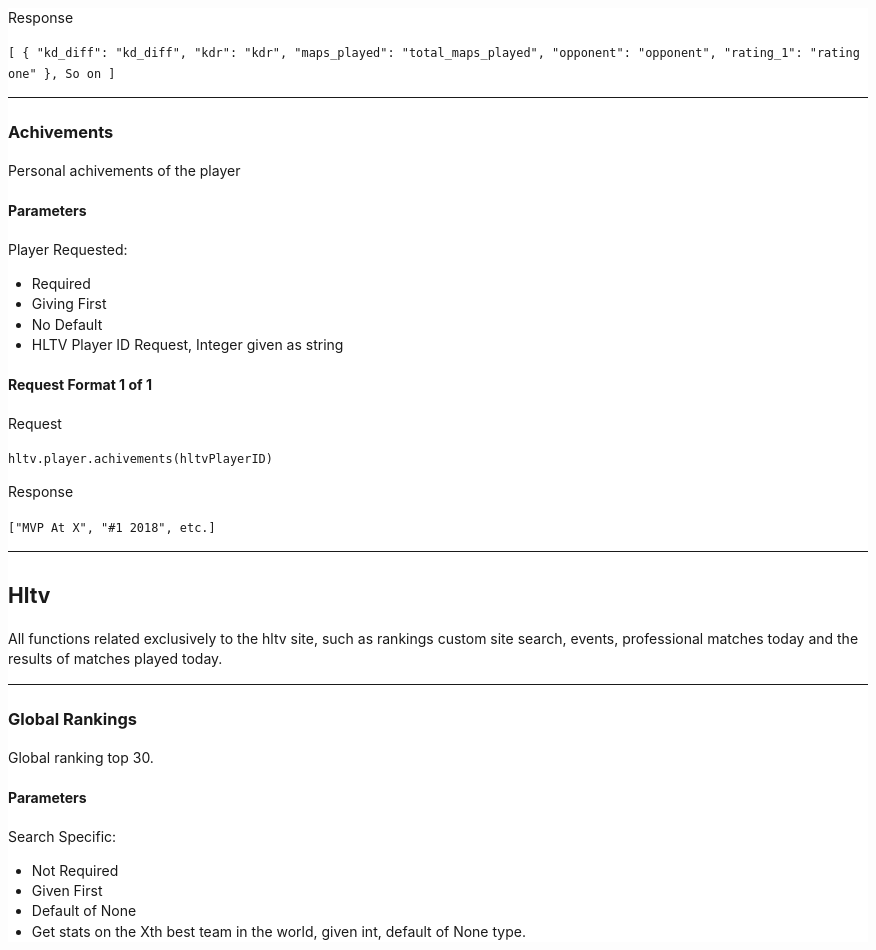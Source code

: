 Response

`[
    {
        "kd_diff": "kd_diff",
        "kdr": "kdr",
        "maps_played": "total_maps_played",
        "opponent": "opponent",
        "rating_1": "rating one"
    },
    So on
]`

---

### Achivements

Personal achivements of the player

#### Parameters

Player Requested:
- Required
- Giving First
- No Default
- HLTV Player ID Request, Integer given as string

#### Request Format 1 of 1

Request

`hltv.player.achivements(hltvPlayerID)`

Response

`["MVP At X", "#1 2018", etc.]`

---

## Hltv

All functions related exclusively to the hltv site, such as rankings custom site search, events, professional matches today and the results of matches played today.

---

### Global Rankings

Global ranking top 30.

#### Parameters

Search Specific:
- Not Required
- Given First
- Default of None
- Get stats on the Xth best team in the world, given int, default of None type.
